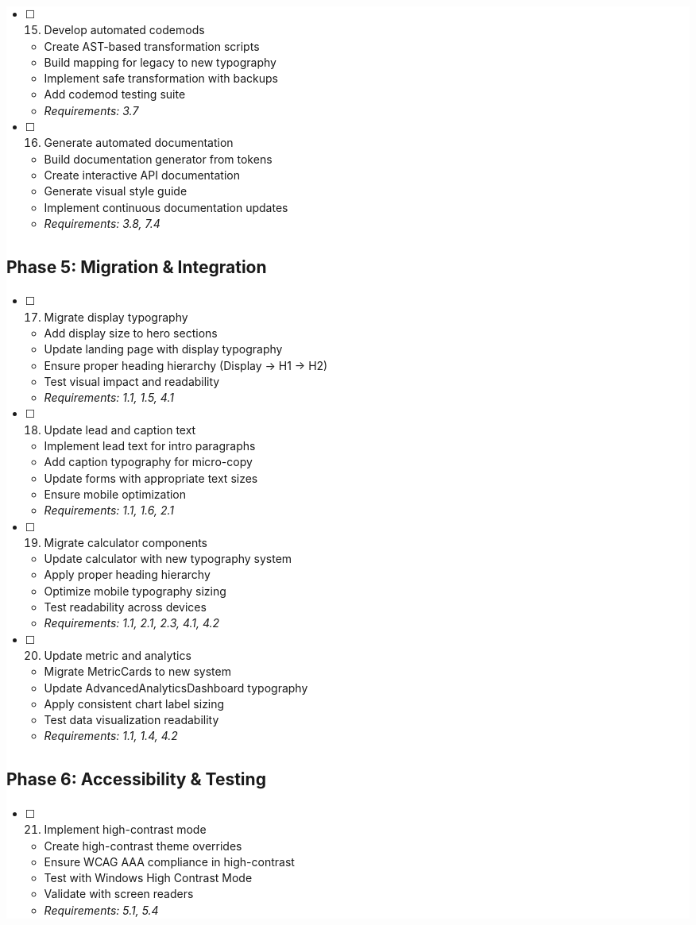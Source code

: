 - [ ] 15. Develop automated codemods
  - Create AST-based transformation scripts
  - Build mapping for legacy to new typography
  - Implement safe transformation with backups
  - Add codemod testing suite
  - _Requirements: 3.7_

- [ ] 16. Generate automated documentation
  - Build documentation generator from tokens
  - Create interactive API documentation
  - Generate visual style guide
  - Implement continuous documentation updates
  - _Requirements: 3.8, 7.4_

## Phase 5: Migration & Integration

- [ ] 17. Migrate display typography
  - Add display size to hero sections
  - Update landing page with display typography
  - Ensure proper heading hierarchy (Display -> H1 -> H2)
  - Test visual impact and readability
  - _Requirements: 1.1, 1.5, 4.1_

- [ ] 18. Update lead and caption text
  - Implement lead text for intro paragraphs
  - Add caption typography for micro-copy
  - Update forms with appropriate text sizes
  - Ensure mobile optimization
  - _Requirements: 1.1, 1.6, 2.1_

- [ ] 19. Migrate calculator components
  - Update calculator with new typography system
  - Apply proper heading hierarchy
  - Optimize mobile typography sizing
  - Test readability across devices
  - _Requirements: 1.1, 2.1, 2.3, 4.1, 4.2_

- [ ] 20. Update metric and analytics
  - Migrate MetricCards to new system
  - Update AdvancedAnalyticsDashboard typography
  - Apply consistent chart label sizing
  - Test data visualization readability
  - _Requirements: 1.1, 1.4, 4.2_

## Phase 6: Accessibility & Testing

- [ ] 21. Implement high-contrast mode
  - Create high-contrast theme overrides
  - Ensure WCAG AAA compliance in high-contrast
  - Test with Windows High Contrast Mode
  - Validate with screen readers
  - _Requirements: 5.1, 5.4_
